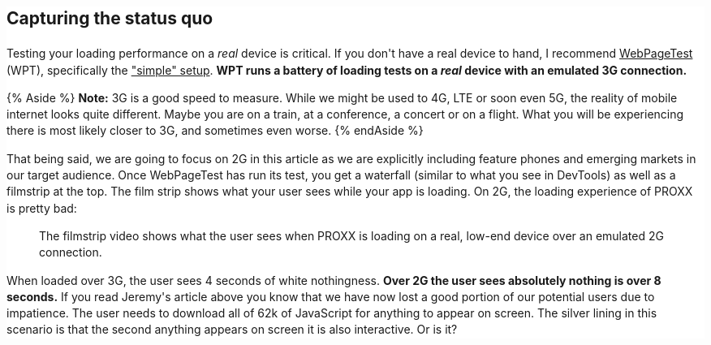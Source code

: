 ## Capturing the status quo

Testing your loading performance on a _real_ device is critical. If you don't have a real device to hand, I recommend [WebPageTest] (WPT), specifically the ["simple" setup][wpt simple]. **WPT runs a battery of loading tests on a _real_ device with an emulated 3G connection.**

{% Aside %}
  **Note:** 3G is a good speed to measure. While we might be used to 4G, LTE or soon even 5G, the reality of mobile internet looks quite different. Maybe you are on a train, at a conference, a concert or on a flight. What you will be experiencing there is most likely closer to 3G, and sometimes even worse.
{% endAside %}

That being said, we are going to focus on 2G in this article as we are explicitly including feature phones and emerging markets in our target audience. Once WebPageTest has run its test, you get a waterfall (similar to what you see in DevTools) as well as a filmstrip at the top. The film strip shows what your user sees while your app is loading. On 2G, the loading experience of PROXX is pretty bad:

<figure class="w-figure w-figure--center">
  <video controls muted
    preload="metadata"
    class="w-screenshot"
    poster="https://storage.googleapis.com/web-dev-assets/js-heavy-sites/stupid-proxx-load-poster.jpg"
      src="https://storage.googleapis.com/web-dev-assets/js-heavy-sites/stupid-proxx-load.mp4"
      type="video/mp4; codecs=h264">
  </video>
  <figcaption class="w-figcaption w-figcaption--fullbleed">
    The filmstrip video shows what the user sees when PROXX is loading on a real, low-end device over an emulated 2G connection.
  </figcaption>
</figure>

When loaded over 3G, the user sees 4 seconds of white nothingness. **Over 2G the user sees absolutely nothing is over 8 seconds.** If you read Jeremy's article above you know that we have now lost a good portion of our potential users due to impatience. The user needs to download all of 62k of JavaScript for anything to appear on screen. The silver lining in this scenario is that the second anything appears on screen it is also interactive. Or is it?

<figure class="w-figure w-figure--center">
  <picture>
    <source srcset="proxx-first-render.webp" type="image/webp">

[PROXX]: https://proxx.app
[Reddit]: https://reddit.com
[Webpack]: https://webpack.js.org
[Rollup]: https://rollupjs.org
[Parcel]: https://parceljs.org
[Phil Walton]: https://twitter.com/philwalton
[IUU]: https://philipwalton.com/articles/idle-until-urgent/
[why performance matters]: https://developers.google.com/web/fundamentals/performance/why-performance-matters/
[Jeremy Wagner]: https://twitter.com/malchata
[WebPageTest]: https://webpagetest.org
[wpt simple]: https://webpagetest.org/easy
[Preact]: https://preactjs.com
[source map explorer]: https://npm.im/source-map-explorer
[Rendering]: https://developers.google.com/web/updates/2019/02/rendering-on-the-web
[Puppeteer]: https://pptr.dev
[CSS Modules]: https://github.com/css-modules/css-modules
[Minimal Analytics]: https://minimalanalytics.com
[fetch connections]: https://fetch.spec.whatwg.org/#connections
[Google Fonts]: https://fonts.google.com
[FMP]: https://web.dev/first-meaningful-paint
[TTI]: https://web.dev/interactive
[code splitting]: https://web.dev/codelab-code-splitting
[preact]: https://web.dev/codelab-code-splitting